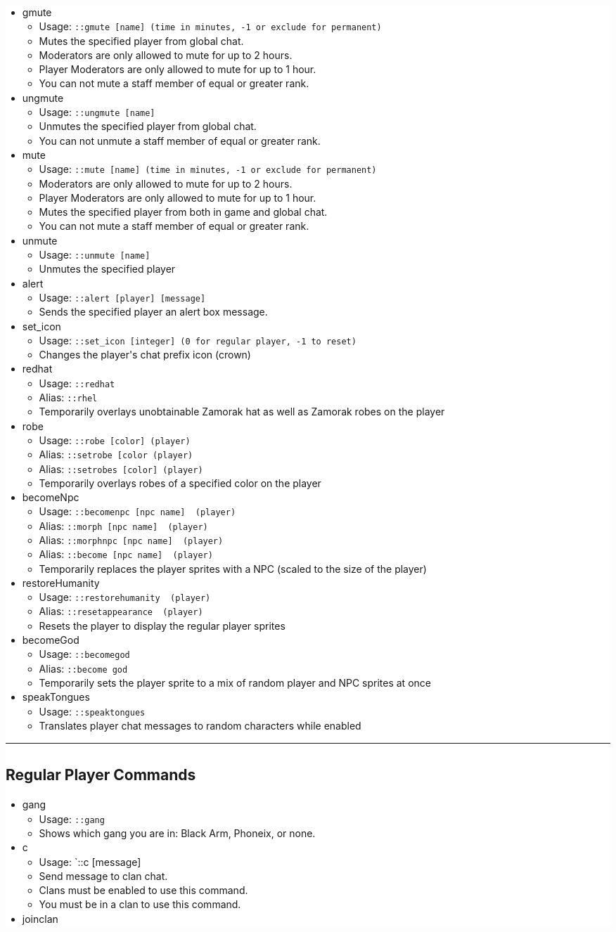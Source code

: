 - gmute
  - Usage: `::gmute [name] (time in minutes, -1 or exclude for permanent)`
  - Mutes the specified player from global chat.
  - Moderators are only allowed to mute for up to 2 hours.
  - Player Moderators are only allowed to mute for up to 1 hour.
  - You can not mute a staff member of equal or greater rank.
- ungmute
  - Usage: `::ungmute [name]`
  - Unmutes the specified player from global chat.
  - You can not unmute a staff member of equal or greater rank.
- mute
  - Usage: `::mute [name] (time in minutes, -1 or exclude for permanent)`
  - Moderators are only allowed to mute for up to 2 hours.
  - Player Moderators are only allowed to mute for up to 1 hour.
  - Mutes the specified player from both in game and global chat.
  - You can not mute a staff member of equal or greater rank.
- unmute
  - Usage: `::unmute [name]`
  - Unmutes the specified player
- alert
  - Usage: `::alert [player] [message]`
  - Sends the specified player an alert box message.
- set_icon
  - Usage:  `::set_icon [integer] (0 for regular player, -1 to reset)`
  - Changes the player's chat prefix icon (crown)
- redhat
  - Usage: `::redhat`
  - Alias: `::rhel`
  - Temporarily overlays unobtainable Zamorak hat as well as Zamorak robes on the player
- robe
  - Usage: `::robe [color] (player)`
  - Alias: `::setrobe [color (player)`
  - Alias: `::setrobes [color] (player)`
  - Temporarily overlays robes of a specified color on the player
- becomeNpc
  - Usage: `::becomenpc [npc name]  (player)`
  - Alias: `::morph [npc name]  (player)`
  - Alias: `::morphnpc [npc name]  (player)`
  - Alias: `::become [npc name]  (player)`
  - Temporarily replaces the player sprites with a NPC (scaled to the size of the player)
- restoreHumanity
  - Usage: `::restorehumanity  (player)`
  - Alias: `::resetappearance  (player)`
  - Resets the player to display the regular player sprites
- becomeGod
  - Usage: `::becomegod`
  - Alias: `::become god`
  - Temporarily sets the player sprite to a mix of random player and NPC sprites at once
- speakTongues
  - Usage: `::speaktongues`
  - Translates player chat messages to random characters while enabled
------------------------
Regular Player Commands
------------------------
- gang
  - Usage: `::gang`
  - Shows which gang you are in: Black Arm, Phoneix, or none.
- c
  - Usage: `::c [message]
  - Send message to clan chat.
  - Clans must be enabled to use this command.
  - You must be in a clan to use this command.
- joinclan